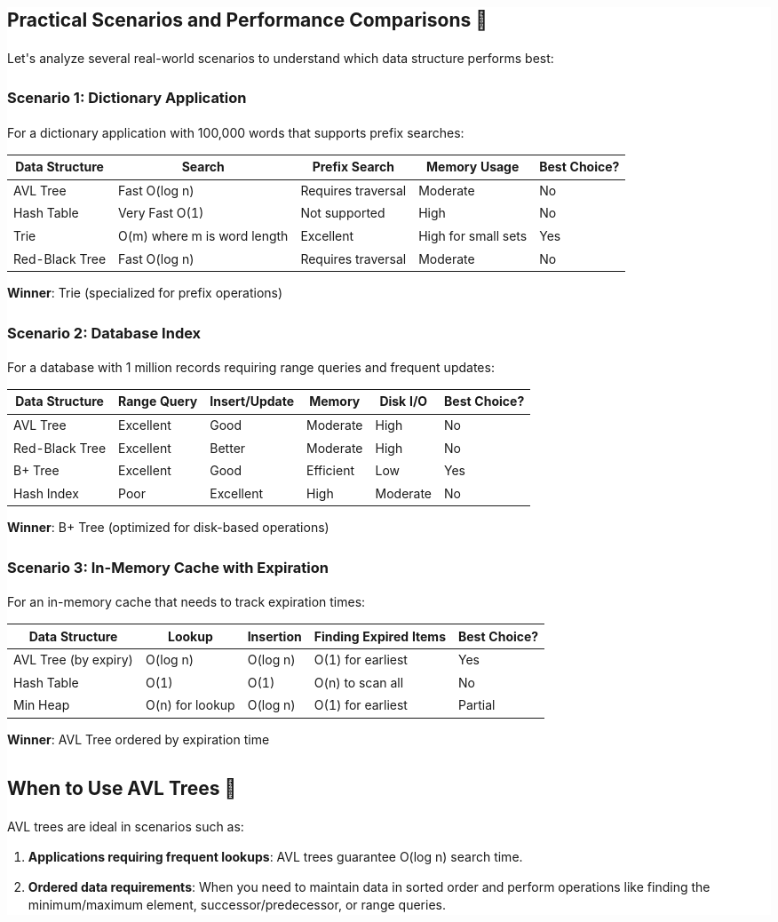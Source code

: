 ## Practical Scenarios and Performance Comparisons 🎯

Let's analyze several real-world scenarios to understand which data structure performs best:

### Scenario 1: Dictionary Application
For a dictionary application with 100,000 words that supports prefix searches:

| Data Structure | Search | Prefix Search | Memory Usage | Best Choice? |
|----------------|--------|---------------|--------------|--------------|
| AVL Tree       | Fast O(log n) | Requires traversal | Moderate | No |
| Hash Table     | Very Fast O(1) | Not supported | High | No |
| Trie           | O(m) where m is word length | Excellent | High for small sets | Yes |
| Red-Black Tree | Fast O(log n) | Requires traversal | Moderate | No |

**Winner**: Trie (specialized for prefix operations)

### Scenario 2: Database Index
For a database with 1 million records requiring range queries and frequent updates:

| Data Structure | Range Query | Insert/Update | Memory | Disk I/O | Best Choice? |
|----------------|-------------|---------------|--------|----------|--------------|
| AVL Tree       | Excellent | Good | Moderate | High | No |
| Red-Black Tree | Excellent | Better | Moderate | High | No |
| B+ Tree        | Excellent | Good | Efficient | Low | Yes |
| Hash Index     | Poor | Excellent | High | Moderate | No |

**Winner**: B+ Tree (optimized for disk-based operations)

### Scenario 3: In-Memory Cache with Expiration
For an in-memory cache that needs to track expiration times:

| Data Structure | Lookup | Insertion | Finding Expired Items | Best Choice? |
|----------------|--------|-----------|----------------------|--------------|
| AVL Tree (by expiry) | O(log n) | O(log n) | O(1) for earliest | Yes |
| Hash Table     | O(1) | O(1) | O(n) to scan all | No |
| Min Heap       | O(n) for lookup | O(log n) | O(1) for earliest | Partial |

**Winner**: AVL Tree ordered by expiration time

## When to Use AVL Trees 🎯

AVL trees are ideal in scenarios such as:

1. **Applications requiring frequent lookups**: AVL trees guarantee O(log n) search time.

2. **Ordered data requirements**: When you need to maintain data in sorted order and perform operations like finding the minimum/maximum element, successor/predecessor, or range queries.
